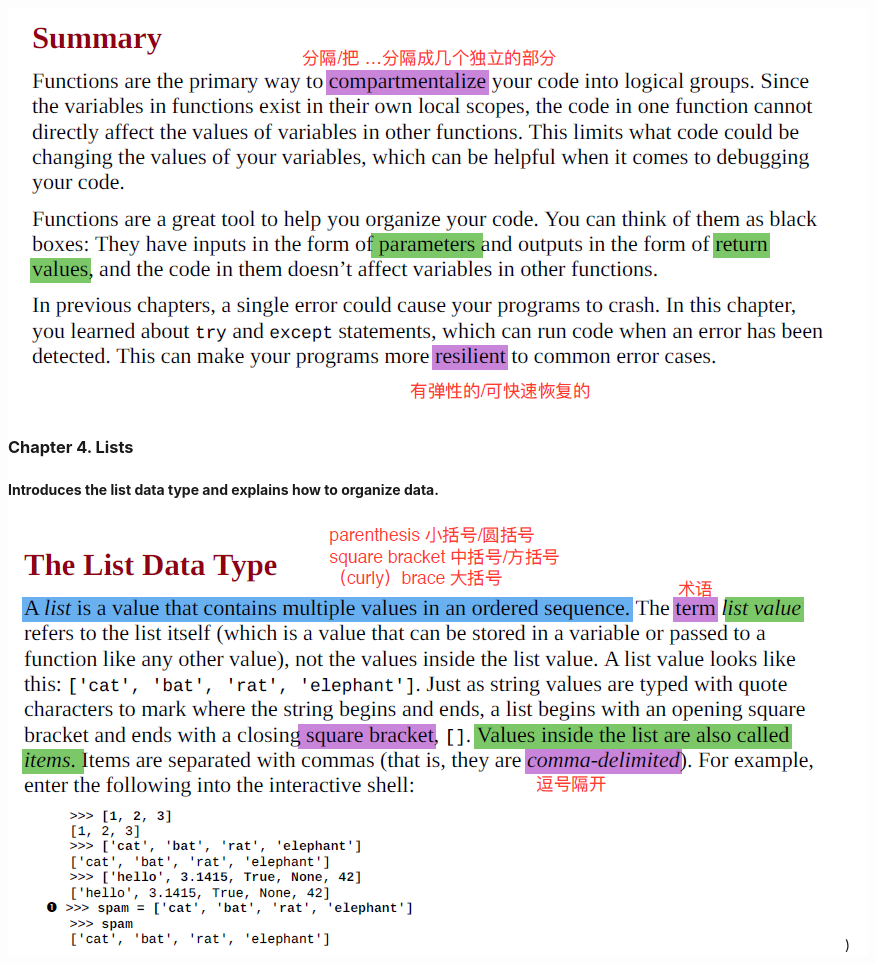  ![image027](https://raw.githubusercontent.com/WELLINGWANG/WELLINGWANG.github.io/master/images/pythonotes/image027.png)

 ### **Chapter 4**. **Lists**

####  Introduces the list data type and explains how to organize data.

  ![image028](https://raw.githubusercontent.com/WELLINGWANG/WELLINGWANG.github.io/master/images/pythonotes/image028.png))                             
